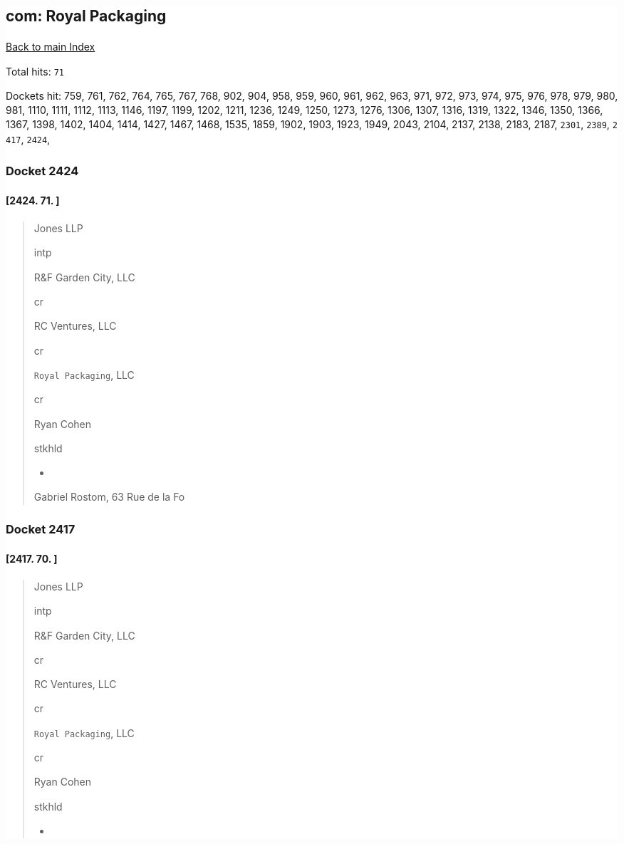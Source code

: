 
## com: Royal Packaging

[Back to main Index](README.md)

Total hits: `71`

Dockets hit: 759, 761, 762, 764, 765, 767, 768, 902, 904, 958, 959, 960, 961, 962, 963, 971, 972, 973, 974, 975, 976, 978, 979, 980, 981, 1110, 1111, 1112, 1113, 1146, 1197, 1199, 1202, 1211, 1236, 1249, 1250, 1273, 1276, 1306, 1307, 1316, 1319, 1322, 1346, 1350, 1366, 1367, 1398, 1402, 1404, 1414, 1427, 1467, 1468, 1535, 1859, 1902, 1903, 1923, 1949, 2043, 2104, 2137, 2138, 2183, 2187, `2301`, `2389`, `2417`, `2424`, 

### Docket 2424

#### [2424. 71. ]
>  Jones LLP
> 
> intp
> 
> R&F Garden City, LLC
> 
> cr
> 
> RC Ventures, LLC
> 
> cr
> 
> `Royal Packaging`, LLC
> 
> cr
> 
> Ryan Cohen
> 
> stkhld
> 
> *
> 
> Gabriel Rostom, 63 Rue de la Fo

### Docket 2417

#### [2417. 70. ]
>  Jones LLP
> 
> intp
> 
> R&F Garden City, LLC
> 
> cr
> 
> RC Ventures, LLC
> 
> cr
> 
> `Royal Packaging`, LLC
> 
> cr
> 
> Ryan Cohen
> 
> stkhld
> 
> *